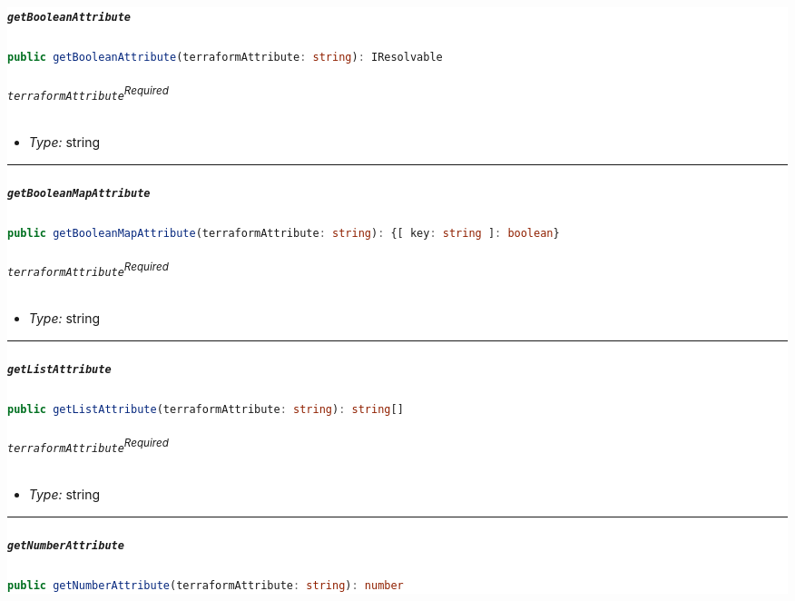 
##### `getBooleanAttribute` <a name="getBooleanAttribute" id="@cdktf/aws-cdk.ecsClusterCapacityProviders.EcsClusterCapacityProviders.getBooleanAttribute"></a>

```typescript
public getBooleanAttribute(terraformAttribute: string): IResolvable
```

###### `terraformAttribute`<sup>Required</sup> <a name="terraformAttribute" id="@cdktf/aws-cdk.ecsClusterCapacityProviders.EcsClusterCapacityProviders.getBooleanAttribute.parameter.terraformAttribute"></a>

- *Type:* string

---

##### `getBooleanMapAttribute` <a name="getBooleanMapAttribute" id="@cdktf/aws-cdk.ecsClusterCapacityProviders.EcsClusterCapacityProviders.getBooleanMapAttribute"></a>

```typescript
public getBooleanMapAttribute(terraformAttribute: string): {[ key: string ]: boolean}
```

###### `terraformAttribute`<sup>Required</sup> <a name="terraformAttribute" id="@cdktf/aws-cdk.ecsClusterCapacityProviders.EcsClusterCapacityProviders.getBooleanMapAttribute.parameter.terraformAttribute"></a>

- *Type:* string

---

##### `getListAttribute` <a name="getListAttribute" id="@cdktf/aws-cdk.ecsClusterCapacityProviders.EcsClusterCapacityProviders.getListAttribute"></a>

```typescript
public getListAttribute(terraformAttribute: string): string[]
```

###### `terraformAttribute`<sup>Required</sup> <a name="terraformAttribute" id="@cdktf/aws-cdk.ecsClusterCapacityProviders.EcsClusterCapacityProviders.getListAttribute.parameter.terraformAttribute"></a>

- *Type:* string

---

##### `getNumberAttribute` <a name="getNumberAttribute" id="@cdktf/aws-cdk.ecsClusterCapacityProviders.EcsClusterCapacityProviders.getNumberAttribute"></a>

```typescript
public getNumberAttribute(terraformAttribute: string): number
```
